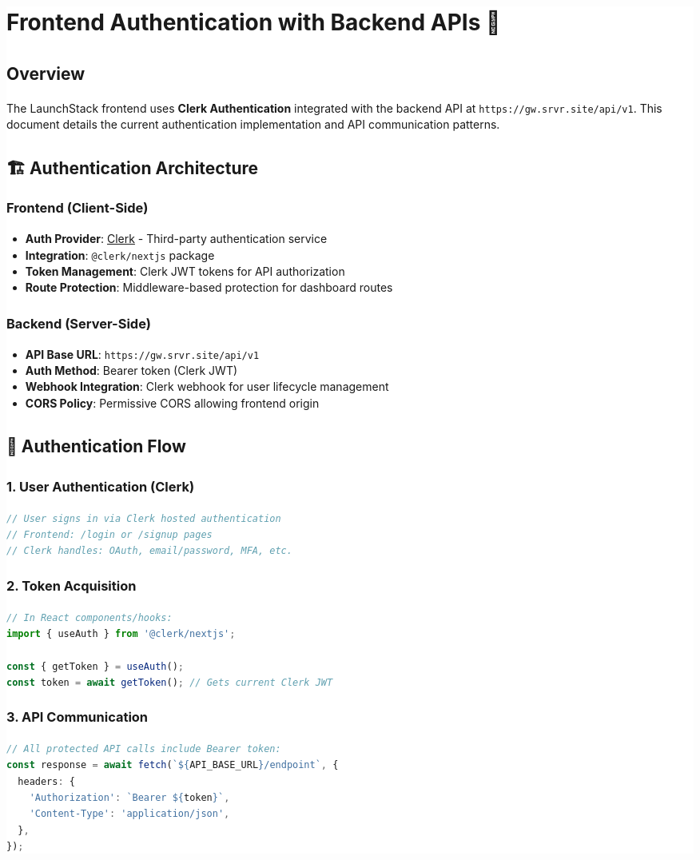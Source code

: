 # Frontend Authentication with Backend APIs 🔐

## Overview
The LaunchStack frontend uses **Clerk Authentication** integrated with the backend API at `https://gw.srvr.site/api/v1`. This document details the current authentication implementation and API communication patterns.

## 🏗️ Authentication Architecture

### Frontend (Client-Side)
- **Auth Provider**: [Clerk](https://clerk.com/) - Third-party authentication service
- **Integration**: `@clerk/nextjs` package
- **Token Management**: Clerk JWT tokens for API authorization
- **Route Protection**: Middleware-based protection for dashboard routes

### Backend (Server-Side)
- **API Base URL**: `https://gw.srvr.site/api/v1`
- **Auth Method**: Bearer token (Clerk JWT)
- **Webhook Integration**: Clerk webhook for user lifecycle management
- **CORS Policy**: Permissive CORS allowing frontend origin

## 🔑 Authentication Flow

### 1. User Authentication (Clerk)
```typescript
// User signs in via Clerk hosted authentication
// Frontend: /login or /signup pages
// Clerk handles: OAuth, email/password, MFA, etc.
```

### 2. Token Acquisition
```typescript
// In React components/hooks:
import { useAuth } from '@clerk/nextjs';

const { getToken } = useAuth();
const token = await getToken(); // Gets current Clerk JWT
```

### 3. API Communication
```typescript
// All protected API calls include Bearer token:
const response = await fetch(`${API_BASE_URL}/endpoint`, {
  headers: {
    'Authorization': `Bearer ${token}`,
    'Content-Type': 'application/json',
  },
});
```
